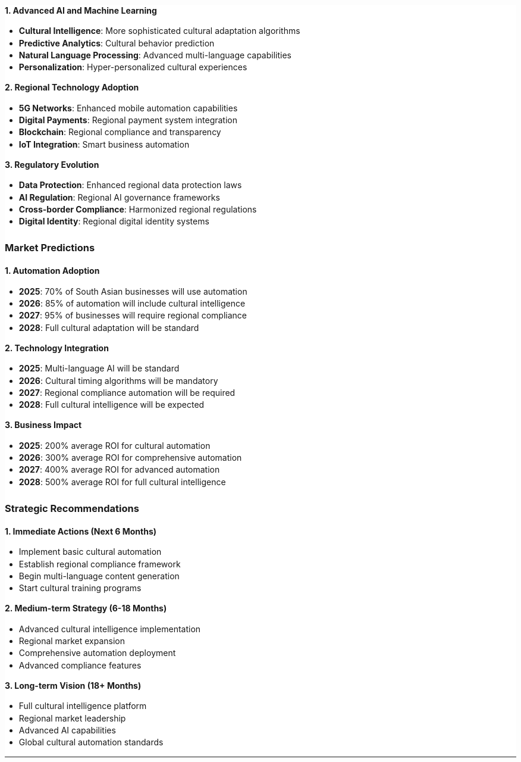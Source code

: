 **1. Advanced AI and Machine Learning**
- **Cultural Intelligence**: More sophisticated cultural adaptation algorithms
- **Predictive Analytics**: Cultural behavior prediction
- **Natural Language Processing**: Advanced multi-language capabilities
- **Personalization**: Hyper-personalized cultural experiences

**2. Regional Technology Adoption**
- **5G Networks**: Enhanced mobile automation capabilities
- **Digital Payments**: Regional payment system integration
- **Blockchain**: Regional compliance and transparency
- **IoT Integration**: Smart business automation

**3. Regulatory Evolution**
- **Data Protection**: Enhanced regional data protection laws
- **AI Regulation**: Regional AI governance frameworks
- **Cross-border Compliance**: Harmonized regional regulations
- **Digital Identity**: Regional digital identity systems

### Market Predictions

**1. Automation Adoption**
- **2025**: 70% of South Asian businesses will use automation
- **2026**: 85% of automation will include cultural intelligence
- **2027**: 95% of businesses will require regional compliance
- **2028**: Full cultural adaptation will be standard

**2. Technology Integration**
- **2025**: Multi-language AI will be standard
- **2026**: Cultural timing algorithms will be mandatory
- **2027**: Regional compliance automation will be required
- **2028**: Full cultural intelligence will be expected

**3. Business Impact**
- **2025**: 200% average ROI for cultural automation
- **2026**: 300% average ROI for comprehensive automation
- **2027**: 400% average ROI for advanced automation
- **2028**: 500% average ROI for full cultural intelligence

### Strategic Recommendations

**1. Immediate Actions (Next 6 Months)**
- Implement basic cultural automation
- Establish regional compliance framework
- Begin multi-language content generation
- Start cultural training programs

**2. Medium-term Strategy (6-18 Months)**
- Advanced cultural intelligence implementation
- Regional market expansion
- Comprehensive automation deployment
- Advanced compliance features

**3. Long-term Vision (18+ Months)**
- Full cultural intelligence platform
- Regional market leadership
- Advanced AI capabilities
- Global cultural automation standards

---